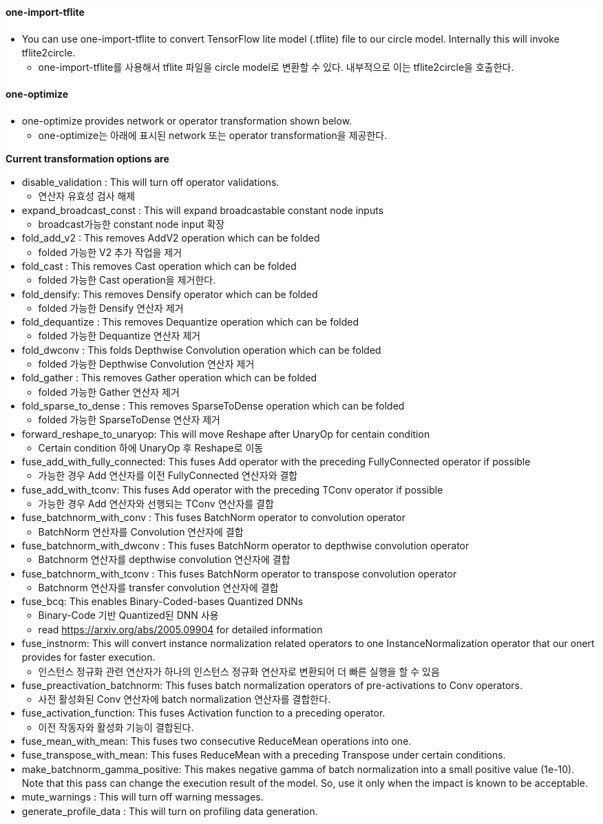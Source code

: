 #### one-import-tflite

- You can use one-import-tflite to convert TensorFlow lite model (.tflite) file to our circle model. Internally this will invoke tflite2circle.
    - one-import-tflite를 사용해서 tflite 파일을 circle model로 변환할 수 있다. 내부적으로 이는 tflite2circle을 호출한다. 



#### one-optimize

- one-optimize provides network or operator transformation shown below.
    - one-optimize는 아래에 표시된 network 또는 operator transformation을 제공한다. 

**Current transformation options are**

- disable_validation : This will turn off operator validations.
   - 연산자 유효성 검사 해제 
- expand_broadcast_const : This will expand broadcastable constant node inputs
   - broadcast가능한 constant node input 확장 
- fold_add_v2 : This removes AddV2 operation which can be folded
   - folded 가능한 V2 추가 작업을 제거 
- fold_cast : This removes Cast operation which can be folded
   - folded 가능한 Cast operation을 제거한다. 
- fold_densify: This removes Densify operator which can be folded
   - folded 가능한 Densify 연산자 제거 
- fold_dequantize : This removes Dequantize operation which can be folded
   - folded 가능한 Dequantize 연산자 제거 
- fold_dwconv : This folds Depthwise Convolution operation which can be folded
   - folded 가능한 Depthwise Convolution 연산자 제거 
- fold_gather : This removes Gather operation which can be folded
   - folded 가능한 Gather 연산자 제거 
- fold_sparse_to_dense : This removes SparseToDense operation which can be folded
   - folded 가능한 SparseToDense 연산자 제거 
- forward_reshape_to_unaryop: This will move Reshape after UnaryOp for centain condition
   - Certain condition 하에 UnaryOp 후 Reshape로 이동 
- fuse_add_with_fully_connected: This fuses Add operator with the preceding FullyConnected operator if possible
   - 가능한 경우 Add 연산자를 이전 FullyConnected 연산자와 결합
- fuse_add_with_tconv: This fuses Add operator with the preceding TConv operator if possible
   - 가능한 경우 Add 연산자와 선행되는 TConv 연산자를 결합 
- fuse_batchnorm_with_conv : This fuses BatchNorm operator to convolution operator
   - BatchNorm 연산자를 Convolution 연산자에 결합 
- fuse_batchnorm_with_dwconv : This fuses BatchNorm operator to depthwise convolution operator
   - Batchnorm 연산자를 depthwise convolution 연산자에 결합 
- fuse_batchnorm_with_tconv : This fuses BatchNorm operator to transpose convolution operator
   - Batchnorm 연산자를 transfer convolution 연산자에 결합 
- fuse_bcq: This enables Binary-Coded-bases Quantized DNNs
   - Binary-Code 기반 Quantized된 DNN 사용 
   - read https://arxiv.org/abs/2005.09904 for detailed information
- fuse_instnorm: This will convert instance normalization related operators to one InstanceNormalization operator that our onert provides for faster execution.
  - 인스턴스 정규화 관련 연산자가 하나의 인스턴스 정규화 연산자로 변환되어 더 빠른 실행을 할 수 있음
- fuse_preactivation_batchnorm: This fuses batch normalization operators of pre-activations to Conv operators.
   - 사전 활성화된 Conv 연산자에 batch normalization 연산자를 결합한다. 
- fuse_activation_function: This fuses Activation function to a preceding operator.
   - 이전 작동자와 활성화 기능이 결합된다.
- fuse_mean_with_mean: This fuses two consecutive ReduceMean operations into one.
- fuse_transpose_with_mean: This fuses ReduceMean with a preceding Transpose under certain conditions.
- make_batchnorm_gamma_positive: This makes negative gamma of batch normalization into a small positive value (1e-10).
  Note that this pass can change the execution result of the model.
  So, use it only when the impact is known to be acceptable.
- mute_warnings : This will turn off warning messages.
- generate_profile_data : This will turn on profiling data generation.